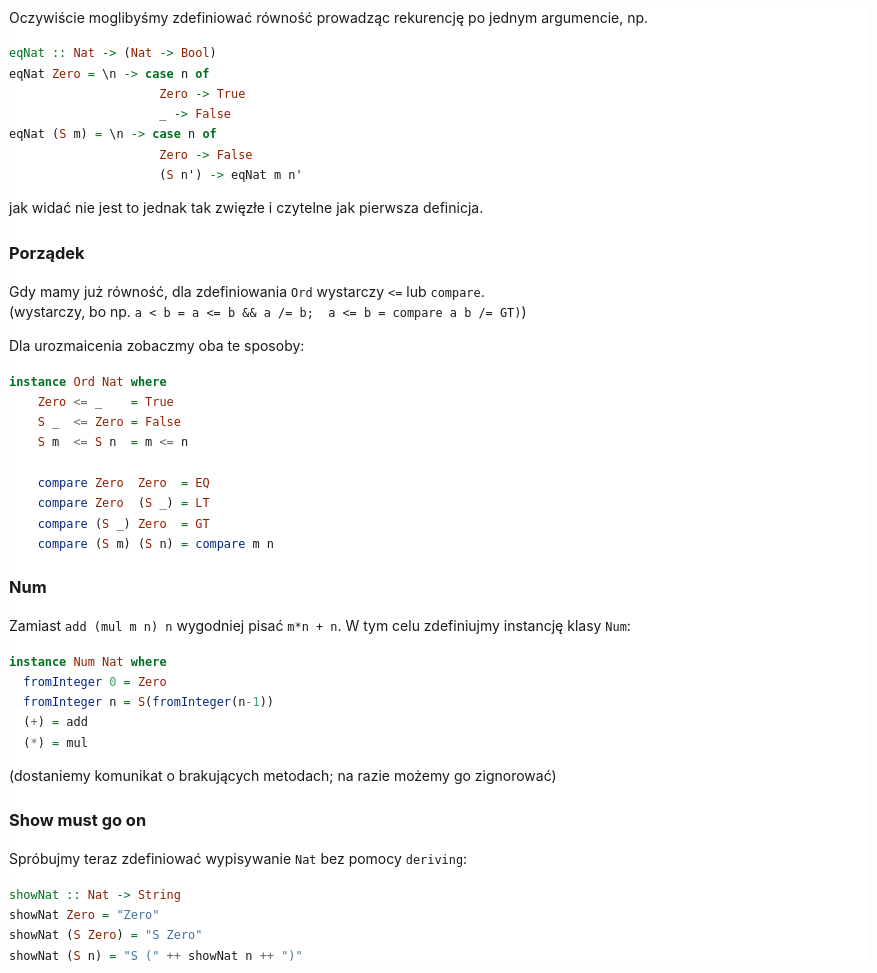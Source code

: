 Oczywiście moglibyśmy zdefiniować równość prowadząc rekurencję po jednym argumencie, np.

``` haskell
eqNat :: Nat -> (Nat -> Bool)
eqNat Zero = \n -> case n of
                     Zero -> True
                     _ -> False
eqNat (S m) = \n -> case n of
                     Zero -> False
                     (S n') -> eqNat m n'
```
jak widać nie jest to jednak tak zwięzłe i czytelne jak pierwsza definicja.

### Porządek

Gdy mamy już równość, dla zdefiniowania `Ord` wystarczy `<=` lub `compare`.<br/>
(wystarczy, bo np. `a < b = a <= b && a /= b;  a <= b = compare a b /= GT)`)


Dla urozmaicenia zobaczmy oba te sposoby:


``` haskell
instance Ord Nat where
    Zero <= _    = True
    S _  <= Zero = False
    S m  <= S n  = m <= n

    compare Zero  Zero  = EQ
    compare Zero  (S _) = LT
    compare (S _) Zero  = GT
    compare (S m) (S n) = compare m n
```
### Num

Zamiast `add (mul m n) n` wygodniej pisać `m*n + n`. W tym celu zdefiniujmy instancję klasy `Num`:

``` haskell
instance Num Nat where
  fromInteger 0 = Zero
  fromInteger n = S(fromInteger(n-1))
  (+) = add
  (*) = mul
```

(dostaniemy komunikat o brakujących metodach; na razie możemy go zignorować)

### Show must go on

Spróbujmy teraz zdefiniować wypisywanie `Nat` bez pomocy `deriving`:


``` haskell
showNat :: Nat -> String
showNat Zero = "Zero"
showNat (S Zero) = "S Zero"
showNat (S n) = "S (" ++ showNat n ++ ")"
```
